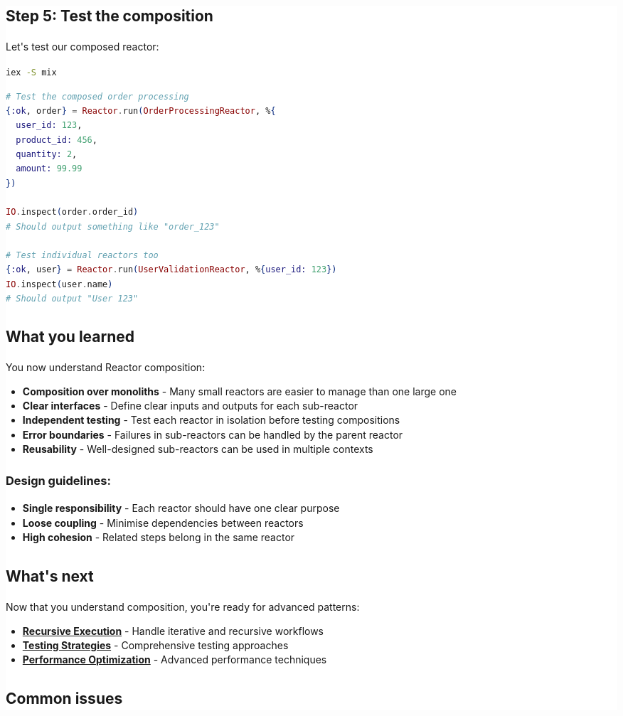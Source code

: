 ## Step 5: Test the composition

Let's test our composed reactor:

```bash
iex -S mix
```

```elixir
# Test the composed order processing
{:ok, order} = Reactor.run(OrderProcessingReactor, %{
  user_id: 123,
  product_id: 456,
  quantity: 2,
  amount: 99.99
})

IO.inspect(order.order_id)
# Should output something like "order_123"

# Test individual reactors too
{:ok, user} = Reactor.run(UserValidationReactor, %{user_id: 123})
IO.inspect(user.name)
# Should output "User 123"
```

## What you learned

You now understand Reactor composition:

- **Composition over monoliths** - Many small reactors are easier to manage than one large one
- **Clear interfaces** - Define clear inputs and outputs for each sub-reactor
- **Independent testing** - Test each reactor in isolation before testing compositions
- **Error boundaries** - Failures in sub-reactors can be handled by the parent reactor
- **Reusability** - Well-designed sub-reactors can be used in multiple contexts

### Design guidelines:

- **Single responsibility** - Each reactor should have one clear purpose
- **Loose coupling** - Minimise dependencies between reactors
- **High cohesion** - Related steps belong in the same reactor

## What's next

Now that you understand composition, you're ready for advanced patterns:

- **[Recursive Execution](05-recursive-execution.md)** - Handle iterative and recursive workflows
- **[Testing Strategies](documentation/how-to/testing-strategies.md)** - Comprehensive testing approaches
- **[Performance Optimization](documentation/how-to/performance-optimization.md)** - Advanced performance techniques

## Common issues
